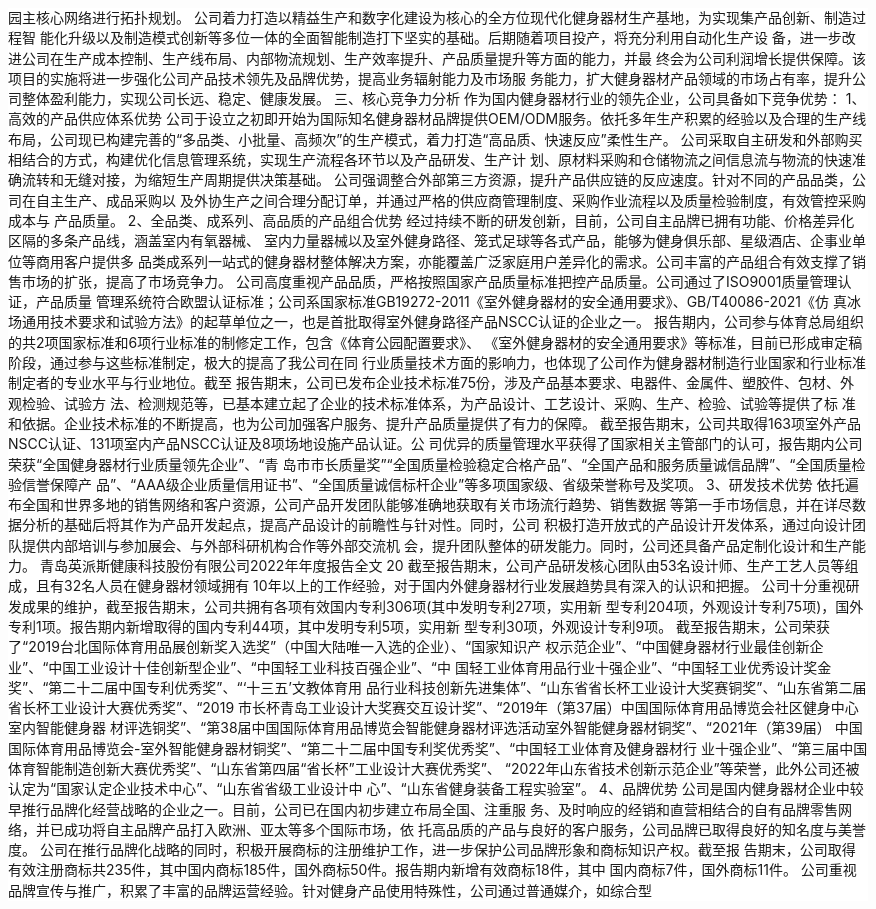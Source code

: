 园主核心网络进行拓扑规划。
公司着力打造以精益生产和数字化建设为核心的全方位现代化健身器材生产基地，为实现集产品创新、制造过程智
能化升级以及制造模式创新等多位一体的全面智能制造打下坚实的基础。后期随着项目投产，将充分利用自动化生产设
备，进一步改进公司在生产成本控制、生产线布局、内部物流规划、生产效率提升、产品质量提升等方面的能力，并最
终会为公司利润增长提供保障。该项目的实施将进一步强化公司产品技术领先及品牌优势，提高业务辐射能力及市场服
务能力，扩大健身器材产品领域的市场占有率，提升公司整体盈利能力，实现公司长远、稳定、健康发展。
三、核心竞争力分析
作为国内健身器材行业的领先企业，公司具备如下竞争优势：
1、高效的产品供应体系优势
公司于设立之初即开始为国际知名健身器材品牌提供OEM/ODM服务。依托多年生产积累的经验以及合理的生产线
布局，公司现已构建完善的“多品类、小批量、高频次”的生产模式，着力打造“高品质、快速反应”柔性生产。
公司采取自主研发和外部购买相结合的方式，构建优化信息管理系统，实现生产流程各环节以及产品研发、生产计
划、原材料采购和仓储物流之间信息流与物流的快速准确流转和无缝对接，为缩短生产周期提供决策基础。
公司强调整合外部第三方资源，提升产品供应链的反应速度。针对不同的产品品类，公司在自主生产、成品采购以
及外协生产之间合理分配订单，并通过严格的供应商管理制度、采购作业流程以及质量检验制度，有效管控采购成本与
产品质量。
2、全品类、成系列、高品质的产品组合优势
经过持续不断的研发创新，目前，公司自主品牌已拥有功能、价格差异化区隔的多条产品线，涵盖室内有氧器械、
室内力量器械以及室外健身路径、笼式足球等各式产品，能够为健身俱乐部、星级酒店、企事业单位等商用客户提供多
品类成系列一站式的健身器材整体解决方案，亦能覆盖广泛家庭用户差异化的需求。公司丰富的产品组合有效支撑了销
售市场的扩张，提高了市场竞争力。
公司高度重视产品品质，严格按照国家产品质量标准把控产品质量。公司通过了ISO9001质量管理认证，产品质量
管理系统符合欧盟认证标准；公司系国家标准GB19272-2011《室外健身器材的安全通用要求》、GB/T40086-2021《仿
真冰场通用技术要求和试验方法》的起草单位之一，也是首批取得室外健身路径产品NSCC认证的企业之一。
报告期内，公司参与体育总局组织的共2项国家标准和6项行业标准的制修定工作，包含《体育公园配置要求》、
《室外健身器材的安全通用要求》等标准，目前已形成审定稿阶段，通过参与这些标准制定，极大的提高了我公司在同
行业质量技术方面的影响力，也体现了公司作为健身器材制造行业国家和行业标准制定者的专业水平与行业地位。截至
报告期末，公司已发布企业技术标准75份，涉及产品基本要求、电器件、金属件、塑胶件、包材、外观检验、试验方
法、检测规范等，已基本建立起了企业的技术标准体系，为产品设计、工艺设计、采购、生产、检验、试验等提供了标
准和依据。企业技术标准的不断提高，也为公司加强客户服务、提升产品质量提供了有力的保障。
截至报告期末，公司共取得163项室外产品NSCC认证、131项室内产品NSCC认证及8项场地设施产品认证。公
司优异的质量管理水平获得了国家相关主管部门的认可，报告期内公司荣获“全国健身器材行业质量领先企业”、“青
岛市市长质量奖”“全国质量检验稳定合格产品”、“全国产品和服务质量诚信品牌”、“全国质量检验信誉保障产
品”、“AAA级企业质量信用证书”、“全国质量诚信标杆企业”等多项国家级、省级荣誉称号及奖项。
3、研发技术优势
依托遍布全国和世界多地的销售网络和客户资源，公司产品开发团队能够准确地获取有关市场流行趋势、销售数据
等第一手市场信息，并在详尽数据分析的基础后将其作为产品开发起点，提高产品设计的前瞻性与针对性。同时，公司
积极打造开放式的产品设计开发体系，通过向设计团队提供内部培训与参加展会、与外部科研机构合作等外部交流机
会，提升团队整体的研发能力。同时，公司还具备产品定制化设计和生产能力。
青岛英派斯健康科技股份有限公司2022年年度报告全文
20
截至报告期末，公司产品研发核心团队由53名设计师、生产工艺人员等组成，且有32名人员在健身器材领域拥有
10年以上的工作经验，对于国内外健身器材行业发展趋势具有深入的认识和把握。
公司十分重视研发成果的维护，截至报告期末，公司共拥有各项有效国内专利306项(其中发明专利27项，实用新
型专利204项，外观设计专利75项)，国外专利1项。报告期内新增取得的国内专利44项，其中发明专利5项，实用新
型专利30项，外观设计专利9项。
截至报告期末，公司荣获了“2019台北国际体育用品展创新奖入选奖”（中国大陆唯一入选的企业）、“国家知识产
权示范企业”、“中国健身器材行业最佳创新企业”、“中国工业设计十佳创新型企业”、“中国轻工业科技百强企业”、“中
国轻工业体育用品行业十强企业”、“中国轻工业优秀设计奖金奖”、“第二十二届中国专利优秀奖”、“‘十三五’文教体育用
品行业科技创新先进集体”、“山东省省长杯工业设计大奖赛铜奖”、“山东省第二届省长杯工业设计大赛优秀奖”、“2019
市长杯青岛工业设计大奖赛交互设计奖”、“2019年（第37届）中国国际体育用品博览会社区健身中心室内智能健身器
材评选铜奖”、“第38届中国国际体育用品博览会智能健身器材评选活动室外智能健身器材铜奖”、“2021年（第39届）
中国国际体育用品博览会-室外智能健身器材铜奖”、“第二十二届中国专利奖优秀奖”、“中国轻工业体育及健身器材行
业十强企业”、“第三届中国体育智能制造创新大赛优秀奖”、“山东省第四届“省长杯”工业设计大赛优秀奖”、
“2022年山东省技术创新示范企业”等荣誉，此外公司还被认定为“国家认定企业技术中心”、“山东省省级工业设计中
心”、“山东省健身装备工程实验室”。
4、品牌优势
公司是国内健身器材企业中较早推行品牌化经营战略的企业之一。目前，公司已在国内初步建立布局全国、注重服
务、及时响应的经销和直营相结合的自有品牌零售网络，并已成功将自主品牌产品打入欧洲、亚太等多个国际市场，依
托高品质的产品与良好的客户服务，公司品牌已取得良好的知名度与美誉度。
公司在推行品牌化战略的同时，积极开展商标的注册维护工作，进一步保护公司品牌形象和商标知识产权。截至报
告期末，公司取得有效注册商标共235件，其中国内商标185件，国外商标50件。报告期内新增有效商标18件，其中
国内商标7件，国外商标11件。
公司重视品牌宣传与推广，积累了丰富的品牌运营经验。针对健身产品使用特殊性，公司通过普通媒介，如综合型